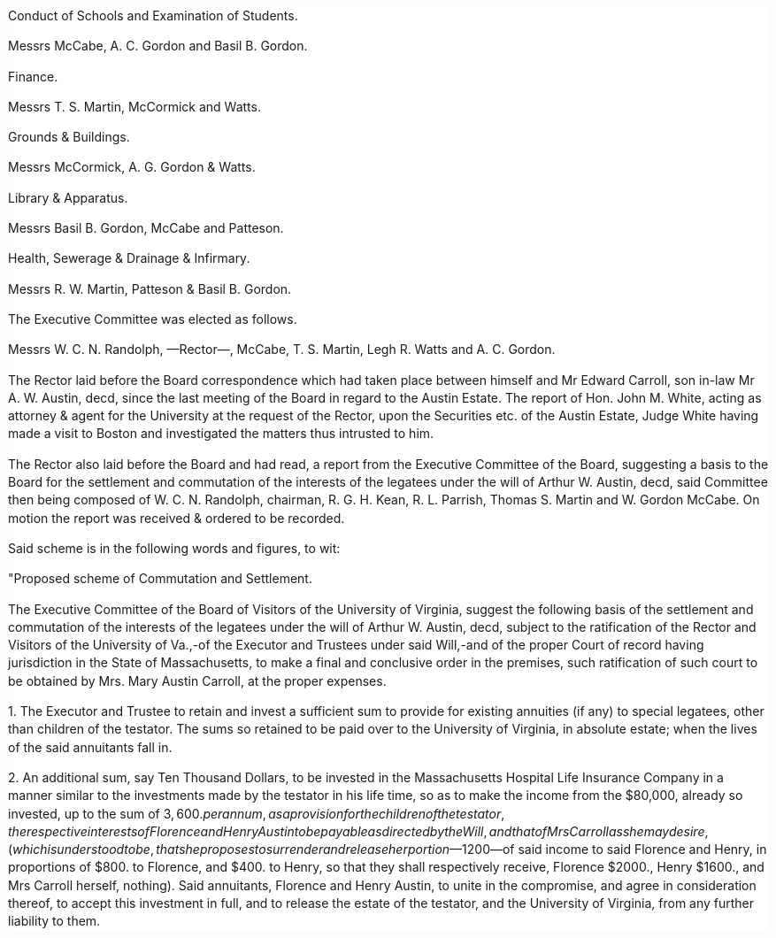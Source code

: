 Conduct of Schools and Examination of Students.

Messrs McCabe, A. C. Gordon and Basil B. Gordon.

Finance.

Messrs T. S. Martin, McCormick and Watts.

Grounds & Buildings.

Messrs McCormick, A. G. Gordon & Watts.

Library & Apparatus.

Messrs Basil B. Gordon, McCabe and Patteson.

Health, Sewerage & Drainage & Infirmary.

Messrs R. W. Martin, Patteson & Basil B. Gordon.

The Executive Committee was elected as follows.

Messrs W. C. N. Randolph, —Rector—, McCabe, T. S. Martin, Legh R. Watts and A. C. Gordon.

The Rector laid before the Board correspondence which had taken place between himself and Mr Edward Carroll, son in-law Mr A. W. Austin, decd, since the last meeting of the Board in regard to the Austin Estate. The report of Hon. John M. White, acting as attorney & agent for the University at the request of the Rector, upon the Securities etc. of the Austin Estate, Judge White having made a visit to Boston and investigated the matters thus intrusted to him.

The Rector also laid before the Board and had read, a report from the Executive Committee of the Board, suggesting a basis to the Board for the settlement and commutation of the interests of the legatees under the will of Arthur W. Austin, decd, said Committee then being composed of W. C. N. Randolph, chairman, R. G. H. Kean, R. L. Parrish, Thomas S. Martin and W. Gordon McCabe. On motion the report was received & ordered to be recorded.

Said scheme is in the following words and figures, to wit:

"Proposed scheme of Commutation and Settlement.

The Executive Committee of the Board of Visitors of the University of Virginia, suggest the following basis of the settlement and commutation of the interests of the legatees under the will of Arthur W. Austin, decd, subject to the ratification of the Rector and Visitors of the University of Va.,-of the Executor and Trustees under said Will,-and of the proper Court of record having jurisdiction in the State of Massachusetts, to make a final and conclusive order in the premises, such ratification of such court to be obtained by Mrs. Mary Austin Carroll, at the proper expenses.

1\. The Executor and Trustee to retain and invest a sufficient sum to provide for existing annuities (if any) to special legatees, other than children of the testator. The sums so retained to be paid over to the University of Virginia, in absolute estate; when the lives of the said annuitants fall in.

2\. An additional sum, say Ten Thousand Dollars, to be invested in the Massachusetts Hospital Life Insurance Company in a manner similar to the investments made by the testator in his life time, so as to make the income from the $80,000, already so invested, up to the sum of $3,600. per annum, as a provision for the children of the testator, the respective interests of Florence and Henry Austin to be payable as directed by the Will, and that of Mrs Carroll as she may desire, (which is understood to be, that she proposes to surrender and release her portion—$1200—of said income to said Florence and Henry, in proportions of $800. to Florence, and $400. to Henry, so that they shall respectively receive, Florence $2000., Henry $1600., and Mrs Carroll herself, nothing). Said annuitants, Florence and Henry Austin, to unite in the compromise, and agree in consideration thereof, to accept this investment in full, and to release the estate of the testator, and the University of Virginia, from any further liability to them.
